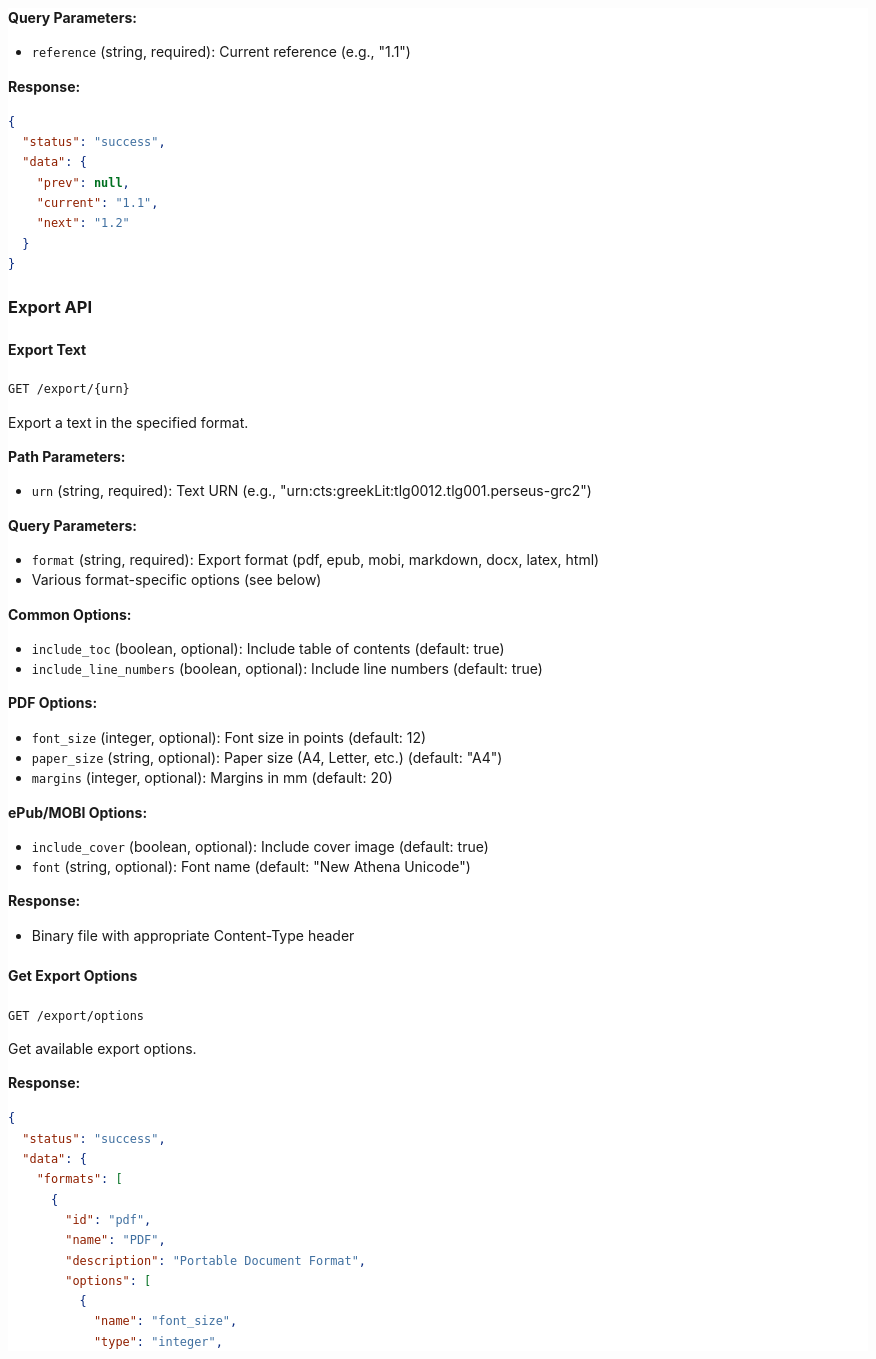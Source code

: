 **Query Parameters:**
- `reference` (string, required): Current reference (e.g., "1.1")

**Response:**
```json
{
  "status": "success",
  "data": {
    "prev": null,
    "current": "1.1",
    "next": "1.2"
  }
}
```

### Export API

#### Export Text

```
GET /export/{urn}
```

Export a text in the specified format.

**Path Parameters:**
- `urn` (string, required): Text URN (e.g., "urn:cts:greekLit:tlg0012.tlg001.perseus-grc2")

**Query Parameters:**
- `format` (string, required): Export format (pdf, epub, mobi, markdown, docx, latex, html)
- Various format-specific options (see below)

**Common Options:**
- `include_toc` (boolean, optional): Include table of contents (default: true)
- `include_line_numbers` (boolean, optional): Include line numbers (default: true)

**PDF Options:**
- `font_size` (integer, optional): Font size in points (default: 12)
- `paper_size` (string, optional): Paper size (A4, Letter, etc.) (default: "A4")
- `margins` (integer, optional): Margins in mm (default: 20)

**ePub/MOBI Options:**
- `include_cover` (boolean, optional): Include cover image (default: true)
- `font` (string, optional): Font name (default: "New Athena Unicode")

**Response:**
- Binary file with appropriate Content-Type header

#### Get Export Options

```
GET /export/options
```

Get available export options.

**Response:**
```json
{
  "status": "success",
  "data": {
    "formats": [
      {
        "id": "pdf",
        "name": "PDF",
        "description": "Portable Document Format",
        "options": [
          {
            "name": "font_size",
            "type": "integer",
```
